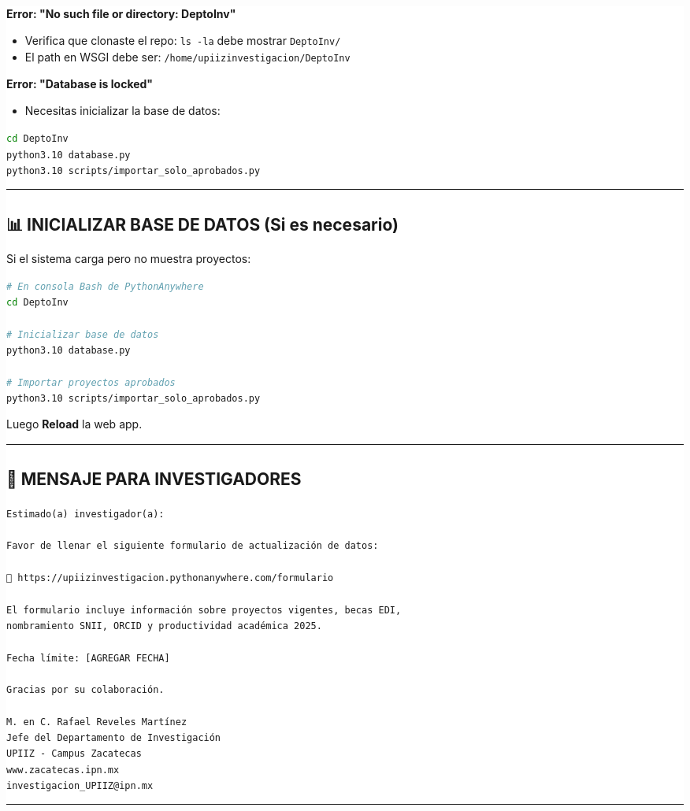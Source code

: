 **Error: "No such file or directory: DeptoInv"**
- Verifica que clonaste el repo: `ls -la` debe mostrar `DeptoInv/`
- El path en WSGI debe ser: `/home/upiizinvestigacion/DeptoInv`

**Error: "Database is locked"**
- Necesitas inicializar la base de datos:
```bash
cd DeptoInv
python3.10 database.py
python3.10 scripts/importar_solo_aprobados.py
```

---

## 📊 INICIALIZAR BASE DE DATOS (Si es necesario)

Si el sistema carga pero no muestra proyectos:

```bash
# En consola Bash de PythonAnywhere
cd DeptoInv

# Inicializar base de datos
python3.10 database.py

# Importar proyectos aprobados
python3.10 scripts/importar_solo_aprobados.py
```

Luego **Reload** la web app.

---

## 📧 MENSAJE PARA INVESTIGADORES

```
Estimado(a) investigador(a):

Favor de llenar el siguiente formulario de actualización de datos:

🔗 https://upiizinvestigacion.pythonanywhere.com/formulario

El formulario incluye información sobre proyectos vigentes, becas EDI, 
nombramiento SNII, ORCID y productividad académica 2025.

Fecha límite: [AGREGAR FECHA]

Gracias por su colaboración.

M. en C. Rafael Reveles Martínez
Jefe del Departamento de Investigación
UPIIZ - Campus Zacatecas
www.zacatecas.ipn.mx
investigacion_UPIIZ@ipn.mx
```

---